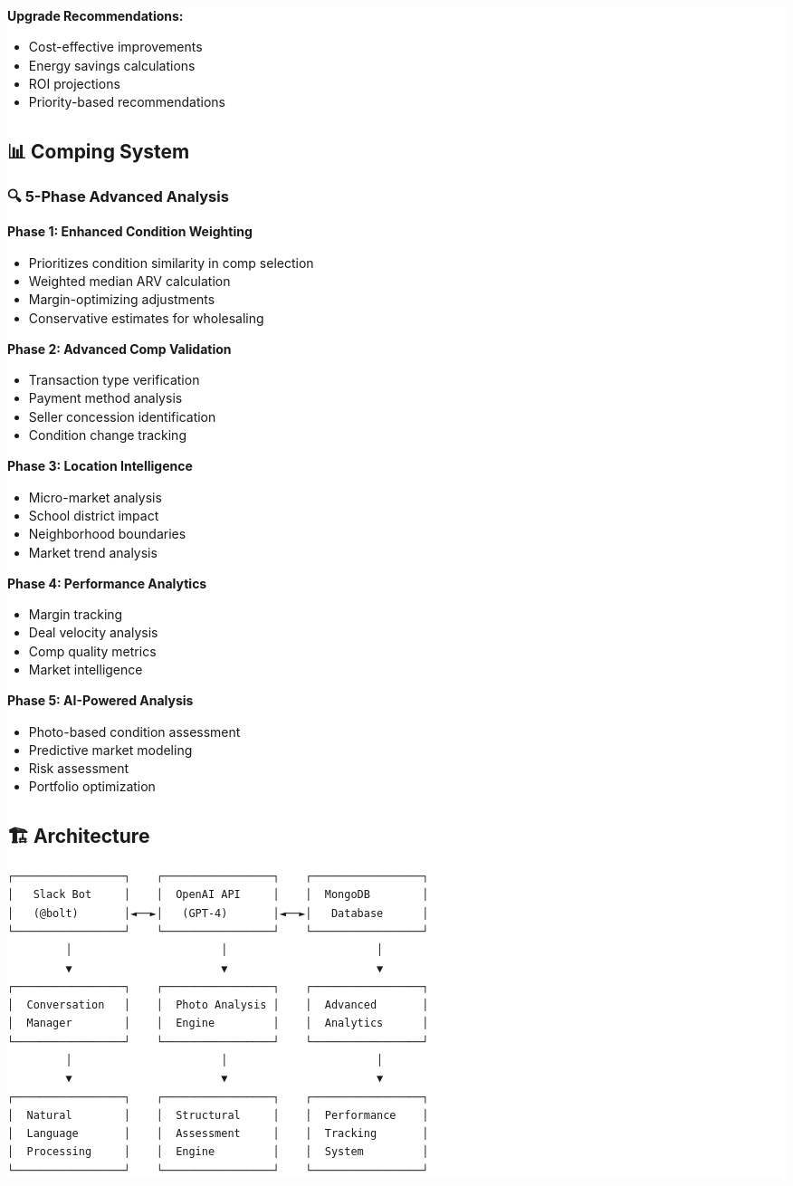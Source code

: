 **Upgrade Recommendations:**
- Cost-effective improvements
- Energy savings calculations
- ROI projections
- Priority-based recommendations

## 📊 Comping System

### 🔍 **5-Phase Advanced Analysis**

**Phase 1: Enhanced Condition Weighting**
- Prioritizes condition similarity in comp selection
- Weighted median ARV calculation
- Margin-optimizing adjustments
- Conservative estimates for wholesaling

**Phase 2: Advanced Comp Validation**
- Transaction type verification
- Payment method analysis
- Seller concession identification
- Condition change tracking

**Phase 3: Location Intelligence**
- Micro-market analysis
- School district impact
- Neighborhood boundaries
- Market trend analysis

**Phase 4: Performance Analytics**
- Margin tracking
- Deal velocity analysis
- Comp quality metrics
- Market intelligence

**Phase 5: AI-Powered Analysis**
- Photo-based condition assessment
- Predictive market modeling
- Risk assessment
- Portfolio optimization

## 🏗️ Architecture

```
┌─────────────────┐    ┌─────────────────┐    ┌─────────────────┐
│   Slack Bot     │    │  OpenAI API     │    │  MongoDB        │
│   (@bolt)       │◄──►│   (GPT-4)       │◄──►│   Database      │
└─────────────────┘    └─────────────────┘    └─────────────────┘
         │                       │                       │
         ▼                       ▼                       ▼
┌─────────────────┐    ┌─────────────────┐    ┌─────────────────┐
│  Conversation   │    │  Photo Analysis │    │  Advanced       │
│  Manager        │    │  Engine         │    │  Analytics      │
└─────────────────┘    └─────────────────┘    └─────────────────┘
         │                       │                       │
         ▼                       ▼                       ▼
┌─────────────────┐    ┌─────────────────┐    ┌─────────────────┐
│  Natural        │    │  Structural     │    │  Performance    │
│  Language       │    │  Assessment     │    │  Tracking       │
│  Processing     │    │  Engine         │    │  System         │
└─────────────────┘    └─────────────────┘    └─────────────────┘
```
